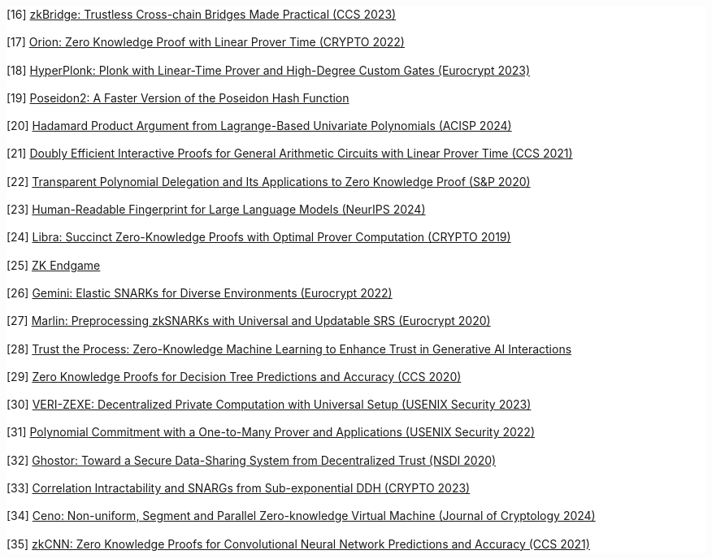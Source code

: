 [16] [zkBridge: Trustless Cross-chain Bridges Made Practical (CCS 2023)](https://dl.acm.org/doi/pdf/10.1145/3548606.3560652)

[17] [Orion: Zero Knowledge Proof with Linear Prover Time (CRYPTO 2022)](https://eprint.iacr.org/2022/1010.pdf)

[18] [HyperPlonk: Plonk with Linear-Time Prover and High-Degree Custom Gates (Eurocrypt 2023)](https://eprint.iacr.org/2022/1355)

[19] [Poseidon2: A Faster Version of the Poseidon Hash Function](https://eprint.iacr.org/2023/323)

[20] [Hadamard Product Argument from Lagrange-Based Univariate Polynomials (ACISP 2024)](https://eprint.iacr.org/2024/613)

[21] [Doubly Efficient Interactive Proofs for General Arithmetic Circuits with Linear Prover Time (CCS 2021)](https://eprint.iacr.org/2020/1247)

[22] [Transparent Polynomial Delegation and Its Applications to Zero Knowledge Proof (S&P 2020)](https://eprint.iacr.org/2019/1482.pdf)

[23] [Human-Readable Fingerprint for Large Language Models (NeurIPS 2024)](https://arxiv.org/pdf/2312.04828)

[24] [Libra: Succinct Zero-Knowledge Proofs with Optimal Prover Computation (CRYPTO 2019)](https://eprint.iacr.org/2019/317.pdf)

[25] [ZK Endgame](https://vitalik.eth.limo/general/2021/12/06/endgame.html)

[26] [Gemini: Elastic SNARKs for Diverse Environments (Eurocrypt 2022)](https://eprint.iacr.org/2022/420)

[27] [Marlin: Preprocessing zkSNARKs with Universal and Updatable SRS (Eurocrypt 2020)](https://eprint.iacr.org/2019/1047)

[28] [Trust the Process: Zero-Knowledge Machine Learning to Enhance Trust in Generative AI Interactions](https://arxiv.org/abs/2402.06414)

[29] [Zero Knowledge Proofs for Decision Tree Predictions and Accuracy (CCS 2020)](https://dl.acm.org/doi/pdf/10.1145/3372297.3417278)

[30] [VERI-ZEXE: Decentralized Private Computation with Universal Setup (USENIX Security 2023)](https://eprint.iacr.org/2022/802)

[31] [Polynomial Commitment with a One-to-Many Prover and Applications (USENIX Security 2022)](https://www.usenix.org/system/files/sec22summer_zhang-jiaheng.pdf)

[32] [Ghostor: Toward a Secure Data-Sharing System from Decentralized Trust (NSDI 2020)](https://www.usenix.org/system/files/nsdi20-paper-hu-yuncong.pdf)

[33] [Correlation Intractability and SNARGs from Sub-exponential DDH (CRYPTO 2023)](https://eprint.iacr.org/2022/1486.pdf)

[34] [Ceno: Non-uniform, Segment and Parallel Zero-knowledge Virtual Machine (Journal of Cryptology 2024)](https://eprint.iacr.org/2024/387)

[35] [zkCNN: Zero Knowledge Proofs for Convolutional Neural Network Predictions and Accuracy (CCS 2021)](https://eprint.iacr.org/2021/673)
